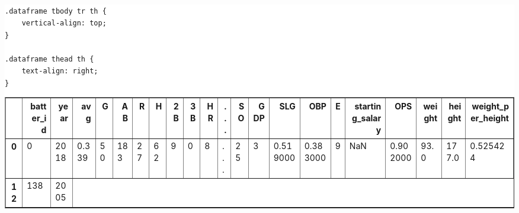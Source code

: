     .dataframe tbody tr th {
        vertical-align: top;
    }

    .dataframe thead th {
        text-align: right;
    }
</style>
<table border="1" class="dataframe">
  <thead>
    <tr style="text-align: right;">
      <th></th>
      <th>batter_id</th>
      <th>year</th>
      <th>avg</th>
      <th>G</th>
      <th>AB</th>
      <th>R</th>
      <th>H</th>
      <th>2B</th>
      <th>3B</th>
      <th>HR</th>
      <th>...</th>
      <th>SO</th>
      <th>GDP</th>
      <th>SLG</th>
      <th>OBP</th>
      <th>E</th>
      <th>starting_salary</th>
      <th>OPS</th>
      <th>weight</th>
      <th>height</th>
      <th>weight_per_height</th>
    </tr>
  </thead>
  <tbody>
    <tr>
      <th>0</th>
      <td>0</td>
      <td>2018</td>
      <td>0.339</td>
      <td>50</td>
      <td>183</td>
      <td>27</td>
      <td>62</td>
      <td>9</td>
      <td>0</td>
      <td>8</td>
      <td>...</td>
      <td>25</td>
      <td>3</td>
      <td>0.519000</td>
      <td>0.383000</td>
      <td>9</td>
      <td>NaN</td>
      <td>0.902000</td>
      <td>93.0</td>
      <td>177.0</td>
      <td>0.525424</td>
    </tr>
    <tr>
      <th>12</th>
      <td>138</td>
      <td>2005</td>